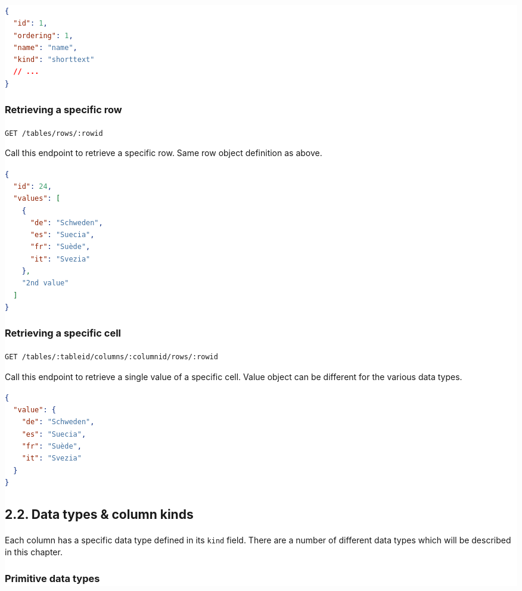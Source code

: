 ```json
{
  "id": 1,
  "ordering": 1,
  "name": "name",
  "kind": "shorttext"
  // ...
}
```

### Retrieving a specific row

`GET /tables/rows/:rowid`

Call this endpoint to retrieve a specific row. Same row object definition as above.

```json
{
  "id": 24,
  "values": [
    {
      "de": "Schweden",
      "es": "Suecia",
      "fr": "Suède",
      "it": "Svezia"
    },
    "2nd value"
  ]
}
```

### Retrieving a specific cell

`GET /tables/:tableid/columns/:columnid/rows/:rowid`

Call this endpoint to retrieve a single value of a specific cell. Value object can be different for the various data types.

```json
{
  "value": {
    "de": "Schweden",
    "es": "Suecia",
    "fr": "Suède",
    "it": "Svezia"
  }
}
```

## 2.2. Data types & column kinds

Each column has a specific data type defined in its `kind` field. There are a number of different data types which will be described in this chapter.

### Primitive data types
